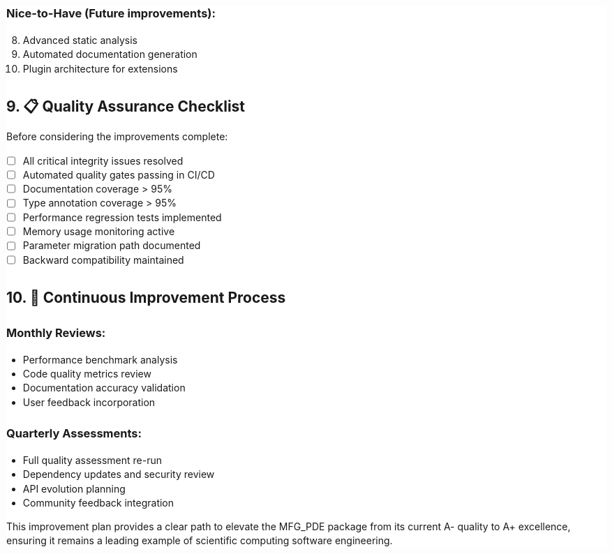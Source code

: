 ### Nice-to-Have (Future improvements):
8. Advanced static analysis
9. Automated documentation generation
10. Plugin architecture for extensions

## 9. 📋 **Quality Assurance Checklist**

Before considering the improvements complete:

- [ ] All critical integrity issues resolved
- [ ] Automated quality gates passing in CI/CD
- [ ] Documentation coverage > 95%
- [ ] Type annotation coverage > 95%
- [ ] Performance regression tests implemented
- [ ] Memory usage monitoring active
- [ ] Parameter migration path documented
- [ ] Backward compatibility maintained

## 10. 🔄 **Continuous Improvement Process**

### Monthly Reviews:
- Performance benchmark analysis
- Code quality metrics review
- Documentation accuracy validation
- User feedback incorporation

### Quarterly Assessments:
- Full quality assessment re-run
- Dependency updates and security review
- API evolution planning
- Community feedback integration

This improvement plan provides a clear path to elevate the MFG_PDE package from its current A- quality to A+ excellence, ensuring it remains a leading example of scientific computing software engineering.